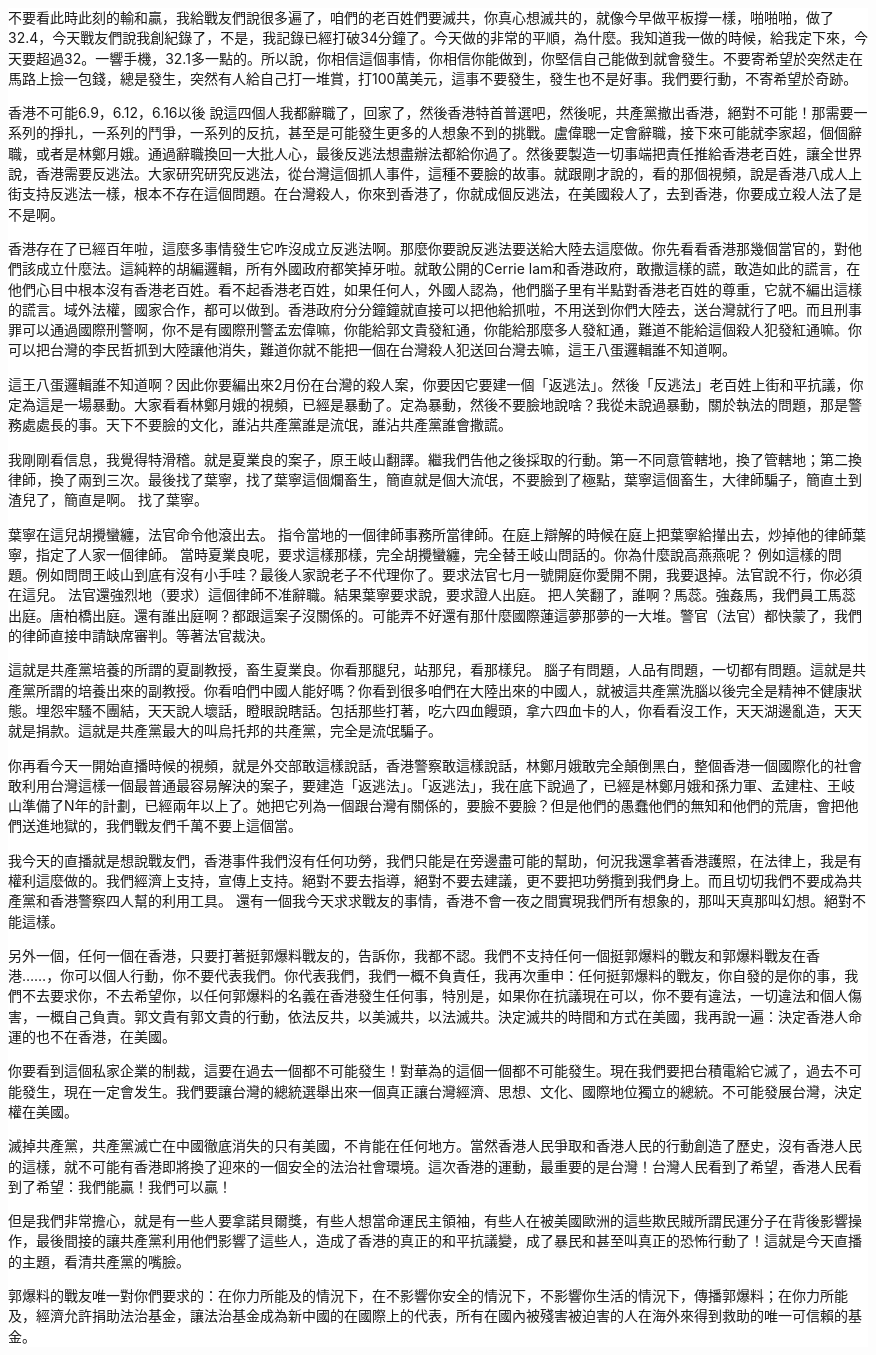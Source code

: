 
不要看此時此刻的輸和贏，我給戰友們說很多遍了，咱們的老百姓們要滅共，你真心想滅共的，就像今早做平板撐一樣，啪啪啪，做了32.4，今天戰友們說我創紀錄了，不是，我記錄已經打破34分鐘了。今天做的非常的平順，為什麼。我知道我一做的時候，給我定下來，今天要超過32。一響手機，32.1多一點的。所以說，你相信這個事情，你相信你能做到，你堅信自己能做到就會發生。不要寄希望於突然走在馬路上撿一包錢，總是發生，突然有人給自己打一堆賞，打100萬美元，這事不要發生，發生也不是好事。我們要行動，不寄希望於奇跡。


香港不可能6.9，6.12，6.16以後 說這四個人我都辭職了，回家了，然後香港特首普選吧，然後呢，共產黨撤出香港，絕對不可能！那需要一系列的掙扎，一系列的鬥爭，一系列的反抗，甚至是可能發生更多的人想象不到的挑戰。盧偉聰一定會辭職，接下來可能就李家超，個個辭職，或者是林鄭月娥。通過辭職換回一大批人心，最後反逃法想盡辦法都給你過了。然後要製造一切事端把責任推給香港老百姓，讓全世界說，香港需要反逃法。大家研究研究反逃法，從台灣這個抓人事件，這種不要臉的故事。就跟剛才說的，看的那個視頻，說是香港八成人上街支持反逃法一樣，根本不存在這個問題。在台灣殺人，你來到香港了，你就成個反逃法，在美國殺人了，去到香港，你要成立殺人法了是不是啊。


香港存在了已經百年啦，這麼多事情發生它咋沒成立反逃法啊。那麼你要說反逃法要送給大陸去這麼做。你先看看香港那幾個當官的，對他們該成立什麼法。這純粹的胡編邏輯，所有外國政府都笑掉牙啦。就敢公開的Cerrie lam和香港政府，敢撒這樣的謊，敢造如此的謊言，在他們心目中根本沒有香港老百姓。看不起香港老百姓，如果任何人，外國人認為，他們腦子里有半點對香港老百姓的尊重，它就不編出這樣的謊言。域外法權，國家合作，都可以做到。香港政府分分鐘鐘就直接可以把他給抓啦，不用送到你們大陸去，送台灣就行了吧。而且刑事罪可以通過國際刑警啊，你不是有國際刑警孟宏偉嘛，你能給郭文貴發紅通，你能給那麼多人發紅通，難道不能給這個殺人犯發紅通嘛。你可以把台灣的李民哲抓到大陸讓他消失，難道你就不能把一個在台灣殺人犯送回台灣去嘛，這王八蛋邏輯誰不知道啊。


這王八蛋邏輯誰不知道啊？因此你要編出來2月份在台灣的殺人案，你要因它要建一個「返逃法」。然後「反逃法」老百姓上街和平抗議，你定為這是一場暴動。大家看看林鄭月娥的視頻，已經是暴動了。定為暴動，然後不要臉地說啥？我從未說過暴動，關於執法的問題，那是警務處處長的事。天下不要臉的文化，誰沾共產黨誰是流氓，誰沾共產黨誰會撒謊。

我剛剛看信息，我覺得特滑稽。就是夏業良的案子，原王岐山翻譯。繼我們告他之後採取的行動。第一不同意管轄地，換了管轄地；第二換律師，換了兩到三次。最後找了葉寧，找了葉寧這個爛畜生，簡直就是個大流氓，不要臉到了極點，葉寧這個畜生，大律師騙子，簡直土到渣兒了，簡直是啊。 找了葉寧。


葉寧在這兒胡攪蠻纏，法官命令他滾出去。 指令當地的一個律師事務所當律師。在庭上辯解的時候在庭上把葉寧給攆出去，炒掉他的律師葉寧，指定了人家一個律師。 當時夏業良呢，要求這樣那樣，完全胡攪蠻纏，完全替王岐山問話的。你為什麼說高燕燕呢？ 例如這樣的問題。例如問問王岐山到底有沒有小手哇？最後人家說老子不代理你了。要求法官七月一號開庭你愛開不開，我要退掉。法官說不行，你必須在這兒。 法官還強烈地（要求）這個律師不准辭職。結果葉寧要求說，要求證人出庭。 把人笑翻了，誰啊？馬蕊。強姦馬，我們員工馬蕊出庭。唐柏橋出庭。還有誰出庭啊？都跟這案子沒關係的。可能弄不好還有那什麼國際蓮這夢那夢的一大堆。警官（法官）都快蒙了，我們的律師直接申請缺席審判。等著法官裁決。


這就是共產黨培養的所謂的夏副教授，畜生夏業良。你看那腿兒，站那兒，看那樣兒。 腦子有問題，人品有問題，一切都有問題。這就是共產黨所謂的培養出來的副教授。你看咱們中國人能好嗎？你看到很多咱們在大陸出來的中國人，就被這共產黨洗腦以後完全是精神不健康狀態。埋怨牢騷不團結，天天說人壞話，瞪眼說瞎話。包括那些打著，吃六四血饅頭，拿六四血卡的人，你看看沒工作，天天湖邊亂造，天天就是捐款。這就是共產黨最大的叫烏托邦的共產黨，完全是流氓騙子。


你再看今天一開始直播時候的視頻，就是外交部敢這樣說話，香港警察敢這樣說話，林鄭月娥敢完全顛倒黑白，整個香港一個國際化的社會敢利用台灣這樣一個最普通最容易解決的案子，要建造「返逃法」。「返逃法」，我在底下說過了，已經是林鄭月娥和孫力軍、孟建柱、王岐山準備了N年的計劃，已經兩年以上了。她把它列為一個跟台灣有關係的，要臉不要臉？但是他們的愚蠢他們的無知和他們的荒唐，會把他們送進地獄的，我們戰友們千萬不要上這個當。


我今天的直播就是想說戰友們，香港事件我們沒有任何功勞，我們只能是在旁邊盡可能的幫助，何況我還拿著香港護照，在法律上，我是有權利這麼做的。我們經濟上支持，宣傳上支持。絕對不要去指導，絕對不要去建議，更不要把功勞攬到我們身上。而且切切我們不要成為共產黨和香港警察四人幫的利用工具。 還有一個我今天求求戰友的事情，香港不會一夜之間實現我們所有想象的，那叫天真那叫幻想。絕對不能這樣。


另外一個，任何一個在香港，只要打著挺郭爆料戰友的，告訴你，我都不認。我們不支持任何一個挺郭爆料的戰友和郭爆料戰友在香港……，你可以個人行動，你不要代表我們。你代表我們，我們一概不負責任，我再次重申：任何挺郭爆料的戰友，你自發的是你的事，我們不去要求你，不去希望你，以任何郭爆料的名義在香港發生任何事，特別是，如果你在抗議現在可以，你不要有違法，一切違法和個人傷害，一概自己負責。郭文貴有郭文貴的行動，依法反共，以美滅共，以法滅共。決定滅共的時間和方式在美國，我再說一遍：決定香港人命運的也不在香港，在美國。


你要看到這個私家企業的制裁，這要在過去一個都不可能發生！對華為的這個一個都不可能發生。現在我們要把台積電給它滅了，過去不可能發生，現在一定會发生。我們要讓台灣的總統選舉出來一個真正讓台灣經濟、思想、文化、國際地位獨立的總統。不可能發展台灣，決定權在美國。


滅掉共產黨，共產黨滅亡在中國徹底消失的只有美國，不肯能在任何地方。當然香港人民爭取和香港人民的行動創造了歷史，沒有香港人民的這樣，就不可能有香港即將換了迎來的一個安全的法治社會環境。這次香港的運動，最重要的是台灣！台灣人民看到了希望，香港人民看到了希望：我們能贏！我們可以贏！


但是我們非常擔心，就是有一些人要拿諾貝爾獎，有些人想當命運民主領袖，有些人在被美國歐洲的這些欺民賊所謂民運分子在背後影響操作，最後間接的讓共產黨利用他們影響了這些人，造成了香港的真正的和平抗議變，成了暴民和甚至叫真正的恐怖行動了！這就是今天直播的主題，看清共產黨的嘴臉。


郭爆料的戰友唯一對你們要求的：在你力所能及的情況下，在不影響你安全的情況下，不影響你生活的情況下，傳播郭爆料；在你力所能及，經濟允許捐助法治基金，讓法治基金成為新中國的在國際上的代表，所有在國內被殘害被迫害的人在海外來得到救助的唯一可信賴的基金。
